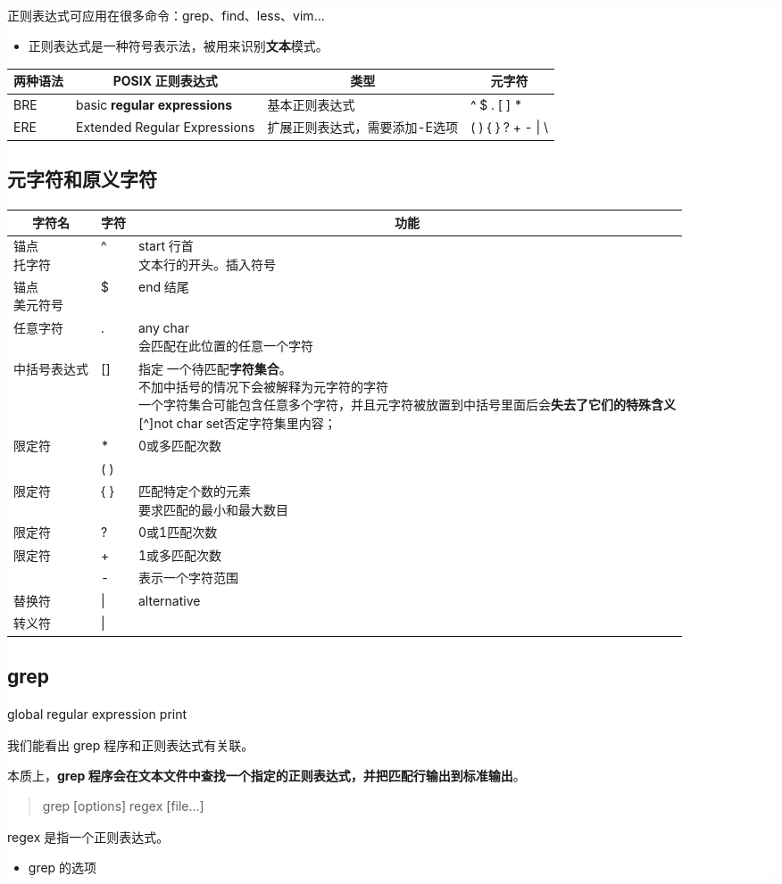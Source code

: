 正则表达式可应用在很多命令：grep、find、less、vim...

- 正则表达式是一种符号表示法，被用来识别**文本**模式。


|两种语法|POSIX 正则表达式|类型|元字符|
|---|---|---|---|
|BRE|basic **regular expressions**|基本正则表达式|^ $ . [ ] *|
|ERE|Extended Regular Expressions|扩展正则表达式，需要添加-E选项|( ) { } ? + -  \| \\ |



## 元字符和原义字符


|字符名|字符|功能|
|---|---|---|
|锚点<br>托字符|^|start 行首<br>文本行的开头。插入符号|
|锚点<br>美元符号|$|end 结尾|
|任意字符|.|any char<br>会匹配在此位置的任意一个字符|
|中括号表达式|[]|指定 一个待匹配**字符集合**。<br>不加中括号的情况下会被解释为元字符的字符<br>一个字符集合可能包含任意多个字符，并且元字符被放置到中括号里面后会**失去了它们的特殊含义**<br>[^]not char set否定字符集里内容；|
|限定符|*|0或多匹配次数|
||( )||
|限定符|{ } | 匹配特定个数的元素<br>要求匹配的最小和最大数目|
|限定符|?|0或1匹配次数|
|限定符<br>|+|1或多匹配次数|
||-|表示一个字符范围|[A-Z],连字符'[A-Z]'，匹配大写字母'[-AZ]'|
|替换符|\||alternative|
|转义符|\\||





## grep

global regular expression print

我们能看出 grep 程序和正则表达式有关联。 

本质上，**grep 程序会在文本文件中查找一个指定的正则表达式，并把匹配行输出到标准输出**。

>grep [options] regex [file...]

regex 是指一个正则表达式。

- grep 的选项
